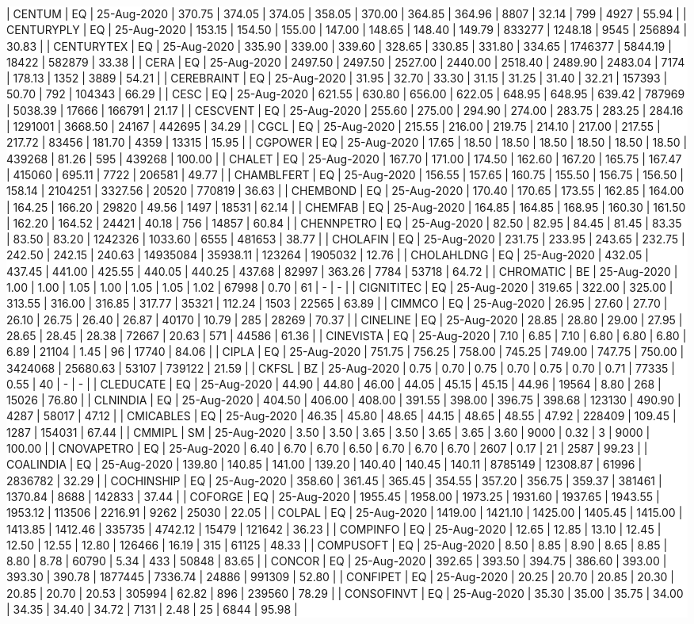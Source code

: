 | CENTUM | EQ | 25-Aug-2020 | 370.75 | 374.05 | 374.05 | 358.05 | 370.00 | 364.85 | 364.96 | 8807 | 32.14 | 799 | 4927 | 55.94 |
| CENTURYPLY | EQ | 25-Aug-2020 | 153.15 | 154.50 | 155.00 | 147.00 | 148.65 | 148.40 | 149.79 | 833277 | 1248.18 | 9545 | 256894 | 30.83 |
| CENTURYTEX | EQ | 25-Aug-2020 | 335.90 | 339.00 | 339.60 | 328.65 | 330.85 | 331.80 | 334.65 | 1746377 | 5844.19 | 18422 | 582879 | 33.38 |
| CERA | EQ | 25-Aug-2020 | 2497.50 | 2497.50 | 2527.00 | 2440.00 | 2518.40 | 2489.90 | 2483.04 | 7174 | 178.13 | 1352 | 3889 | 54.21 |
| CEREBRAINT | EQ | 25-Aug-2020 | 31.95 | 32.70 | 33.30 | 31.15 | 31.25 | 31.40 | 32.21 | 157393 | 50.70 | 792 | 104343 | 66.29 |
| CESC | EQ | 25-Aug-2020 | 621.55 | 630.80 | 656.00 | 622.05 | 648.95 | 648.95 | 639.42 | 787969 | 5038.39 | 17666 | 166791 | 21.17 |
| CESCVENT | EQ | 25-Aug-2020 | 255.60 | 275.00 | 294.90 | 274.00 | 283.75 | 283.25 | 284.16 | 1291001 | 3668.50 | 24167 | 442695 | 34.29 |
| CGCL | EQ | 25-Aug-2020 | 215.55 | 216.00 | 219.75 | 214.10 | 217.00 | 217.55 | 217.72 | 83456 | 181.70 | 4359 | 13315 | 15.95 |
| CGPOWER | EQ | 25-Aug-2020 | 17.65 | 18.50 | 18.50 | 18.50 | 18.50 | 18.50 | 18.50 | 439268 | 81.26 | 595 | 439268 | 100.00 |
| CHALET | EQ | 25-Aug-2020 | 167.70 | 171.00 | 174.50 | 162.60 | 167.20 | 165.75 | 167.47 | 415060 | 695.11 | 7722 | 206581 | 49.77 |
| CHAMBLFERT | EQ | 25-Aug-2020 | 156.55 | 157.65 | 160.75 | 155.50 | 156.75 | 156.50 | 158.14 | 2104251 | 3327.56 | 20520 | 770819 | 36.63 |
| CHEMBOND | EQ | 25-Aug-2020 | 170.40 | 170.65 | 173.55 | 162.85 | 164.00 | 164.25 | 166.20 | 29820 | 49.56 | 1497 | 18531 | 62.14 |
| CHEMFAB | EQ | 25-Aug-2020 | 164.85 | 164.85 | 168.95 | 160.30 | 161.50 | 162.20 | 164.52 | 24421 | 40.18 | 756 | 14857 | 60.84 |
| CHENNPETRO | EQ | 25-Aug-2020 | 82.50 | 82.95 | 84.45 | 81.45 | 83.35 | 83.50 | 83.20 | 1242326 | 1033.60 | 6555 | 481653 | 38.77 |
| CHOLAFIN | EQ | 25-Aug-2020 | 231.75 | 233.95 | 243.65 | 232.75 | 242.50 | 242.15 | 240.63 | 14935084 | 35938.11 | 123264 | 1905032 | 12.76 |
| CHOLAHLDNG | EQ | 25-Aug-2020 | 432.05 | 437.45 | 441.00 | 425.55 | 440.05 | 440.25 | 437.68 | 82997 | 363.26 | 7784 | 53718 | 64.72 |
| CHROMATIC | BE | 25-Aug-2020 | 1.00 | 1.00 | 1.05 | 1.00 | 1.05 | 1.05 | 1.02 | 67998 | 0.70 | 61 | - | - |
| CIGNITITEC | EQ | 25-Aug-2020 | 319.65 | 322.00 | 325.00 | 313.55 | 316.00 | 316.85 | 317.77 | 35321 | 112.24 | 1503 | 22565 | 63.89 |
| CIMMCO | EQ | 25-Aug-2020 | 26.95 | 27.60 | 27.70 | 26.10 | 26.75 | 26.40 | 26.87 | 40170 | 10.79 | 285 | 28269 | 70.37 |
| CINELINE | EQ | 25-Aug-2020 | 28.85 | 28.80 | 29.00 | 27.95 | 28.65 | 28.45 | 28.38 | 72667 | 20.63 | 571 | 44586 | 61.36 |
| CINEVISTA | EQ | 25-Aug-2020 | 7.10 | 6.85 | 7.10 | 6.80 | 6.80 | 6.80 | 6.89 | 21104 | 1.45 | 96 | 17740 | 84.06 |
| CIPLA | EQ | 25-Aug-2020 | 751.75 | 756.25 | 758.00 | 745.25 | 749.00 | 747.75 | 750.00 | 3424068 | 25680.63 | 53107 | 739122 | 21.59 |
| CKFSL | BZ | 25-Aug-2020 | 0.75 | 0.70 | 0.75 | 0.70 | 0.75 | 0.70 | 0.71 | 77335 | 0.55 | 40 | - | - |
| CLEDUCATE | EQ | 25-Aug-2020 | 44.90 | 44.80 | 46.00 | 44.05 | 45.15 | 45.15 | 44.96 | 19564 | 8.80 | 268 | 15026 | 76.80 |
| CLNINDIA | EQ | 25-Aug-2020 | 404.50 | 406.00 | 408.00 | 391.55 | 398.00 | 396.75 | 398.68 | 123130 | 490.90 | 4287 | 58017 | 47.12 |
| CMICABLES | EQ | 25-Aug-2020 | 46.35 | 45.80 | 48.65 | 44.15 | 48.65 | 48.55 | 47.92 | 228409 | 109.45 | 1287 | 154031 | 67.44 |
| CMMIPL | SM | 25-Aug-2020 | 3.50 | 3.50 | 3.65 | 3.50 | 3.65 | 3.65 | 3.60 | 9000 | 0.32 | 3 | 9000 | 100.00 |
| CNOVAPETRO | EQ | 25-Aug-2020 | 6.40 | 6.70 | 6.70 | 6.50 | 6.70 | 6.70 | 6.70 | 2607 | 0.17 | 21 | 2587 | 99.23 |
| COALINDIA | EQ | 25-Aug-2020 | 139.80 | 140.85 | 141.00 | 139.20 | 140.40 | 140.45 | 140.11 | 8785149 | 12308.87 | 61996 | 2836782 | 32.29 |
| COCHINSHIP | EQ | 25-Aug-2020 | 358.60 | 361.45 | 365.45 | 354.55 | 357.20 | 356.75 | 359.37 | 381461 | 1370.84 | 8688 | 142833 | 37.44 |
| COFORGE | EQ | 25-Aug-2020 | 1955.45 | 1958.00 | 1973.25 | 1931.60 | 1937.65 | 1943.55 | 1953.12 | 113506 | 2216.91 | 9262 | 25030 | 22.05 |
| COLPAL | EQ | 25-Aug-2020 | 1419.00 | 1421.10 | 1425.00 | 1405.45 | 1415.00 | 1413.85 | 1412.46 | 335735 | 4742.12 | 15479 | 121642 | 36.23 |
| COMPINFO | EQ | 25-Aug-2020 | 12.65 | 12.85 | 13.10 | 12.45 | 12.50 | 12.55 | 12.80 | 126466 | 16.19 | 315 | 61125 | 48.33 |
| COMPUSOFT | EQ | 25-Aug-2020 | 8.50 | 8.85 | 8.90 | 8.65 | 8.85 | 8.80 | 8.78 | 60790 | 5.34 | 433 | 50848 | 83.65 |
| CONCOR | EQ | 25-Aug-2020 | 392.65 | 393.50 | 394.75 | 386.60 | 393.00 | 393.30 | 390.78 | 1877445 | 7336.74 | 24886 | 991309 | 52.80 |
| CONFIPET | EQ | 25-Aug-2020 | 20.25 | 20.70 | 20.85 | 20.30 | 20.85 | 20.70 | 20.53 | 305994 | 62.82 | 896 | 239560 | 78.29 |
| CONSOFINVT | EQ | 25-Aug-2020 | 35.30 | 35.00 | 35.75 | 34.00 | 34.35 | 34.40 | 34.72 | 7131 | 2.48 | 25 | 6844 | 95.98 |